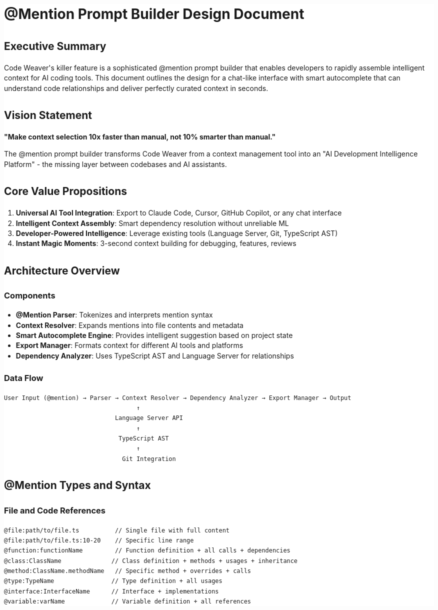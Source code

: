 # @Mention Prompt Builder Design Document

## Executive Summary

Code Weaver's killer feature is a sophisticated @mention prompt builder that enables developers to rapidly assemble intelligent context for AI coding tools. This document outlines the design for a chat-like interface with smart autocomplete that can understand code relationships and deliver perfectly curated context in seconds.

## Vision Statement

**"Make context selection 10x faster than manual, not 10% smarter than manual."**

The @mention prompt builder transforms Code Weaver from a context management tool into an "AI Development Intelligence Platform" - the missing layer between codebases and AI assistants.

## Core Value Propositions

1. **Universal AI Tool Integration**: Export to Claude Code, Cursor, GitHub Copilot, or any chat interface
2. **Intelligent Context Assembly**: Smart dependency resolution without unreliable ML
3. **Developer-Powered Intelligence**: Leverage existing tools (Language Server, Git, TypeScript AST)
4. **Instant Magic Moments**: 3-second context building for debugging, features, reviews

## Architecture Overview

### Components
- **@Mention Parser**: Tokenizes and interprets mention syntax
- **Context Resolver**: Expands mentions into file contents and metadata
- **Smart Autocomplete Engine**: Provides intelligent suggestion based on project state
- **Export Manager**: Formats context for different AI tools and platforms
- **Dependency Analyzer**: Uses TypeScript AST and Language Server for relationships

### Data Flow
```
User Input (@mention) → Parser → Context Resolver → Dependency Analyzer → Export Manager → Output
                                     ↑
                               Language Server API
                                     ↑
                                TypeScript AST
                                     ↑
                                 Git Integration
```

## @Mention Types and Syntax

### File and Code References
```
@file:path/to/file.ts          // Single file with full content
@file:path/to/file.ts:10-20    // Specific line range
@function:functionName         // Function definition + all calls + dependencies
@class:ClassName              // Class definition + methods + usages + inheritance
@method:ClassName.methodName   // Specific method + overrides + calls
@type:TypeName                // Type definition + all usages
@interface:InterfaceName      // Interface + implementations
@variable:varName             // Variable definition + all references
```
